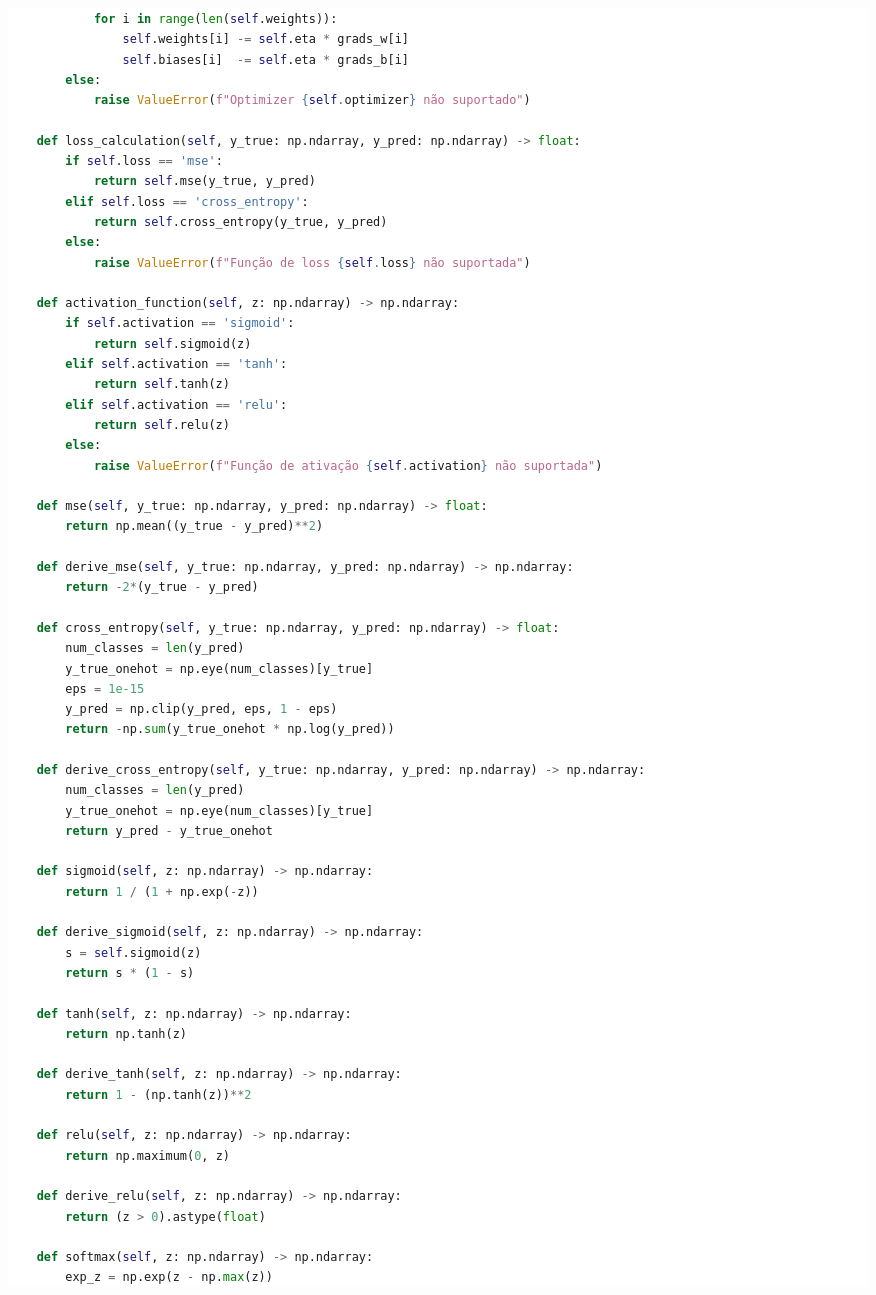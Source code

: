 ```python
            for i in range(len(self.weights)):
                self.weights[i] -= self.eta * grads_w[i]
                self.biases[i]  -= self.eta * grads_b[i]
        else:
            raise ValueError(f"Optimizer {self.optimizer} não suportado")

    def loss_calculation(self, y_true: np.ndarray, y_pred: np.ndarray) -> float:
        if self.loss == 'mse':
            return self.mse(y_true, y_pred)
        elif self.loss == 'cross_entropy':
            return self.cross_entropy(y_true, y_pred)
        else:
            raise ValueError(f"Função de loss {self.loss} não suportada")

    def activation_function(self, z: np.ndarray) -> np.ndarray:
        if self.activation == 'sigmoid':
            return self.sigmoid(z)
        elif self.activation == 'tanh':
            return self.tanh(z)
        elif self.activation == 'relu':
            return self.relu(z)
        else:
            raise ValueError(f"Função de ativação {self.activation} não suportada")
        
    def mse(self, y_true: np.ndarray, y_pred: np.ndarray) -> float:
        return np.mean((y_true - y_pred)**2)

    def derive_mse(self, y_true: np.ndarray, y_pred: np.ndarray) -> np.ndarray:
        return -2*(y_true - y_pred)

    def cross_entropy(self, y_true: np.ndarray, y_pred: np.ndarray) -> float:
        num_classes = len(y_pred)
        y_true_onehot = np.eye(num_classes)[y_true]
        eps = 1e-15
        y_pred = np.clip(y_pred, eps, 1 - eps)
        return -np.sum(y_true_onehot * np.log(y_pred))

    def derive_cross_entropy(self, y_true: np.ndarray, y_pred: np.ndarray) -> np.ndarray:
        num_classes = len(y_pred)
        y_true_onehot = np.eye(num_classes)[y_true]
        return y_pred - y_true_onehot

    def sigmoid(self, z: np.ndarray) -> np.ndarray:
        return 1 / (1 + np.exp(-z))

    def derive_sigmoid(self, z: np.ndarray) -> np.ndarray:
        s = self.sigmoid(z)
        return s * (1 - s)

    def tanh(self, z: np.ndarray) -> np.ndarray:
        return np.tanh(z)

    def derive_tanh(self, z: np.ndarray) -> np.ndarray:
        return 1 - (np.tanh(z))**2

    def relu(self, z: np.ndarray) -> np.ndarray:
        return np.maximum(0, z)

    def derive_relu(self, z: np.ndarray) -> np.ndarray:
        return (z > 0).astype(float)

    def softmax(self, z: np.ndarray) -> np.ndarray:
        exp_z = np.exp(z - np.max(z))
```